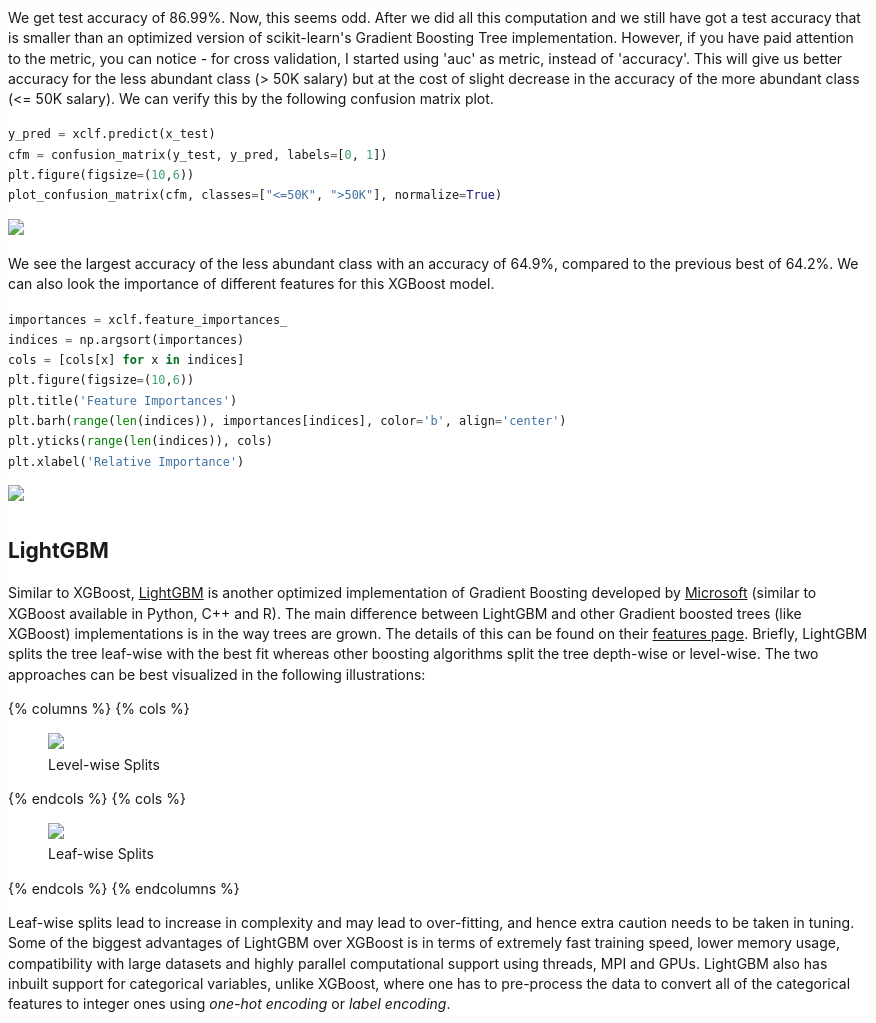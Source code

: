 We get test accuracy of 86.99%. Now, this seems odd. After we did all this computation and we still
have got a test accuracy that is smaller than an optimized version of scikit-learn's Gradient
Boosting Tree implementation. However, if you have paid attention to the metric, you can notice -
for cross validation, I started using 'auc' as metric, instead of 'accuracy'. This will give us
better accuracy for the less abundant class (> 50K salary) but at the cost of slight decrease in
the accuracy of the more abundant class (<= 50K salary). We can verify this by the following
confusion matrix plot.

```python
y_pred = xclf.predict(x_test)
cfm = confusion_matrix(y_test, y_pred, labels=[0, 1])
plt.figure(figsize=(10,6))
plot_confusion_matrix(cfm, classes=["<=50K", ">50K"], normalize=True)
```

<img src="https://res.cloudinary.com/sadanandsingh/image/upload/v1567365776/boosting/img2.png">

We see the largest accuracy of the less abundant class with an accuracy of 64.9%, compared to the
previous best of 64.2%. We can also look the importance of different features for this XGBoost
model.

```python
importances = xclf.feature_importances_
indices = np.argsort(importances)
cols = [cols[x] for x in indices]
plt.figure(figsize=(10,6))
plt.title('Feature Importances')
plt.barh(range(len(indices)), importances[indices], color='b', align='center')
plt.yticks(range(len(indices)), cols)
plt.xlabel('Relative Importance')
```

<img src="https://res.cloudinary.com/sadanandsingh/image/upload/v1567365777/boosting/img3.png">

## LightGBM

Similar to XGBoost, [LightGBM](https://lightgbm.readthedocs.io/en/latest/) is another optimized
implementation of Gradient Boosting developed by
[Microsoft](https://www.microsoft.com/en-us/defaultd.aspx) (similar to XGBoost available in Python,
C++ and R). The main difference between LightGBM and other Gradient boosted trees (like XGBoost)
implementations is in the way trees are grown. The details of this can be found on their
[features page](https://github.com/Microsoft/LightGBM/wiki/Features). Briefly, LightGBM splits the
tree leaf-wise with the best fit whereas other boosting algorithms split the tree depth-wise or
level-wise. The two approaches can be best visualized in the following illustrations:

{% columns %}
  {% cols %} <figure><img src="https://res.cloudinary.com/sadanandsingh/image/upload/v1596309790/boosting/level_wise.png"><figcaption class="text-center">Level-wise Splits</figcaption></figure> {% endcols %}
  {% cols %} <figure><img src="https://res.cloudinary.com/sadanandsingh/image/upload/v1596309790/boosting/leaf_wise.png"><figcaption class="text-center">Leaf-wise Splits</figcaption></figure> {% endcols %}
{% endcolumns %}

Leaf-wise splits lead to increase in complexity and may lead to over-fitting, and hence extra
caution needs to be taken in tuning. Some of the biggest advantages of LightGBM over XGBoost is in
terms of extremely fast training speed, lower memory usage, compatibility with large datasets and
highly parallel computational support using threads, MPI and GPUs. LightGBM also has inbuilt
support for categorical variables, unlike XGBoost, where one has to pre-process the data to convert
all of the categorical features to integer ones using _one-hot encoding_ or _label encoding_.
